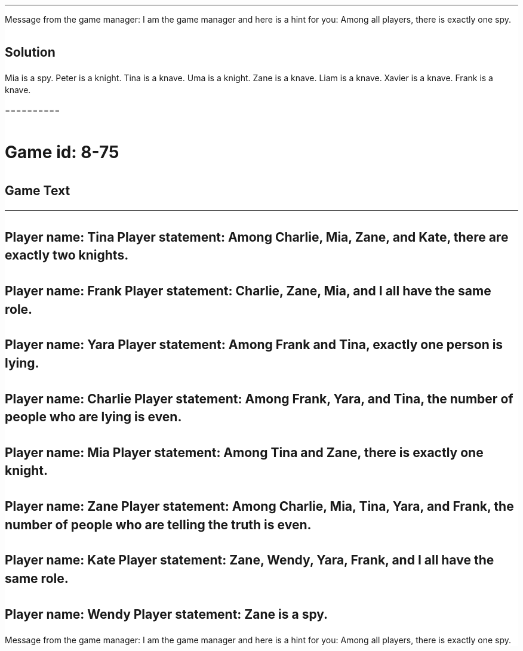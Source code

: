 
---
Message from the game manager: I am the game manager and here is a hint for you: Among all players, there is exactly one spy.


## Solution
Mia is a spy.
Peter is a knight.
Tina is a knave.
Uma is a knight.
Zane is a knave.
Liam is a knave.
Xavier is a knave.
Frank is a knave.


==========
# Game id: 8-75

## Game Text
---
Player name: Tina
Player statement: Among Charlie, Mia, Zane, and Kate, there are exactly two knights.
---
Player name: Frank
Player statement: Charlie, Zane, Mia, and I all have the same role.
---
Player name: Yara
Player statement: Among Frank and Tina, exactly one person is lying.
---
Player name: Charlie
Player statement: Among Frank, Yara, and Tina, the number of people who are lying is even.
---
Player name: Mia
Player statement: Among Tina and Zane, there is exactly one knight.
---
Player name: Zane
Player statement: Among Charlie, Mia, Tina, Yara, and Frank, the number of people who are telling the truth is even.
---
Player name: Kate
Player statement: Zane, Wendy, Yara, Frank, and I all have the same role.
---
Player name: Wendy
Player statement: Zane is a spy.
---
Message from the game manager: I am the game manager and here is a hint for you: Among all players, there is exactly one spy.
